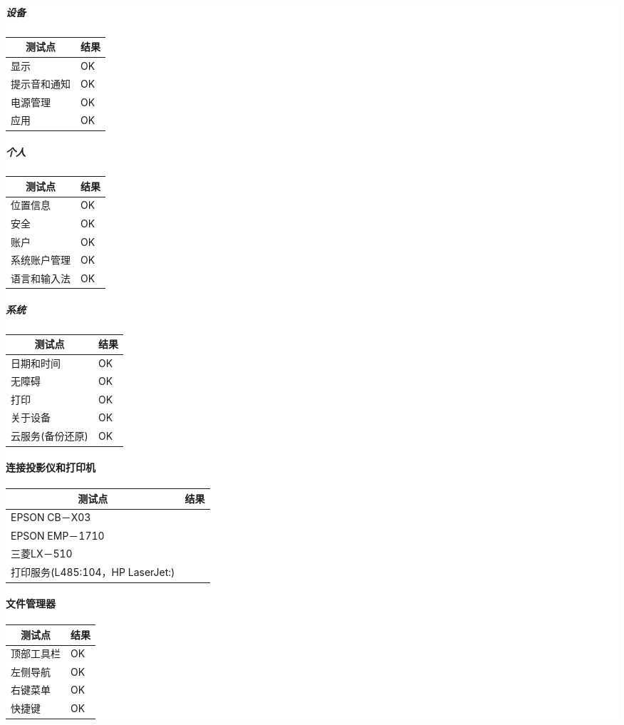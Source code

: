 ##### 设备

| 测试点       | 结果 |
| ------------ | ---- |
| 显示         | OK   |
| 提示音和通知 | OK   |
| 电源管理     | OK   |
| 应用         | OK   |

##### 个人

| 测试点       | 结果 |
| ------------ | ---- |
| 位置信息     | OK   |
| 安全         | OK   |
| 账户         | OK   |
| 系统账户管理 | OK   |
| 语言和输入法 | OK   |

##### 系统

| 测试点           | 结果 |
| ---------------- | ---- |
| 日期和时间       | OK   |
| 无障碍           | OK   |
| 打印             | OK   |
| 关于设备         | OK   |
| 云服务(备份还原) | OK   |

#### 连接投影仪和打印机

| 测试点                           | 结果 |
| -------------------------------- | ---- |
| EPSON CB－X03                    |      |
| EPSON EMP－1710                  |      |
| 三菱LX－510                      |      |
| 打印服务(L485:104，HP LaserJet:) |      |

#### 文件管理器

| 测试点     | 结果 |
| ---------- | ---- |
| 顶部工具栏 | OK   |
| 左侧导航   | OK   |
| 右键菜单   | OK   |
| 快捷键     | OK   |
